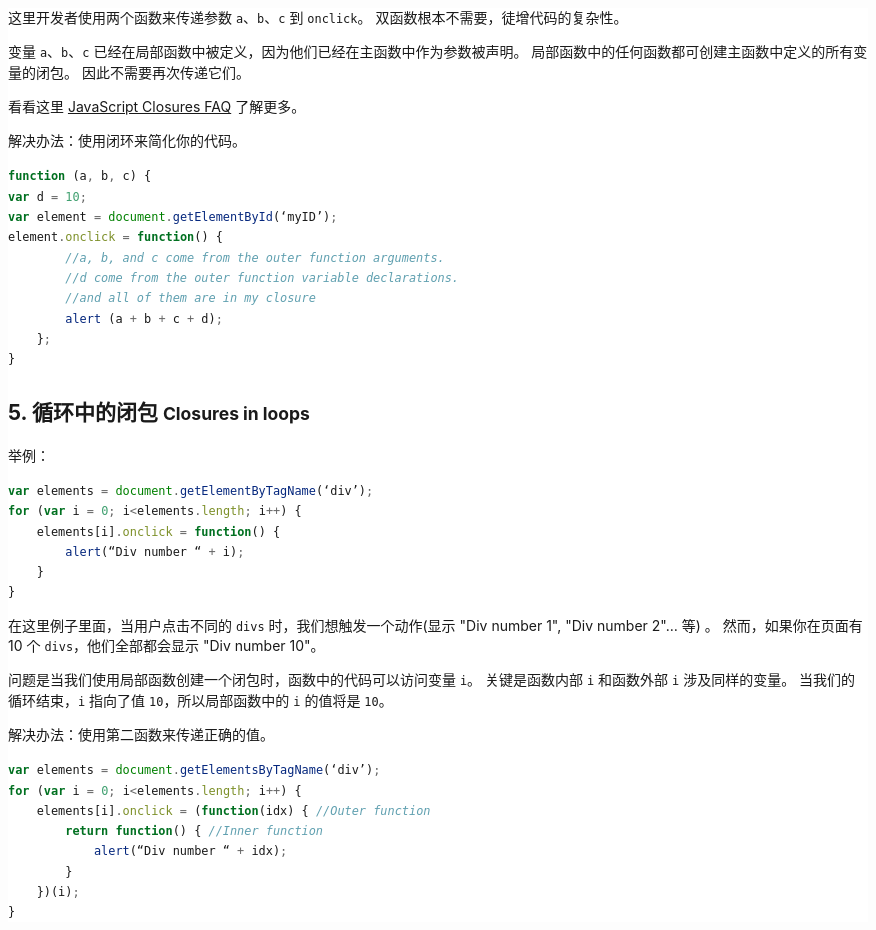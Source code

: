 这里开发者使用两个函数来传递参数 `a`、`b`、`c` 到 `onclick`。
双函数根本不需要，徒增代码的复杂性。

变量 `a`、`b`、`c` 已经在局部函数中被定义，因为他们已经在主函数中作为参数被声明。
局部函数中的任何函数都可创建主函数中定义的所有变量的闭包。
因此不需要再次传递它们。

看看这里 [JavaScript Closures FAQ](http://jibbering.com/faq/notes/closures/) 了解更多。

解决办法：使用闭环来简化你的代码。

```javascript
function (a, b, c) {
var d = 10;
var element = document.getElementById(‘myID’);
element.onclick = function() {
		//a, b, and c come from the outer function arguments.
		//d come from the outer function variable declarations.
		//and all of them are in my closure
		alert (a + b + c + d);
	};
}
```

## 5. 循环中的闭包 <small>Closures in loops</small>

举例：

```javascript
var elements = document.getElementByTagName(‘div’);
for (var i = 0; i<elements.length; i++) {
	elements[i].onclick = function() {
		alert(“Div number “ + i);
	}
}
```

在这里例子里面，当用户点击不同的 `divs` 时，我们想触发一个动作(显示 "Div number 1", "Div number 2"… 等) 。
然而，如果你在页面有 10 个 `divs`，他们全部都会显示 "Div number 10"。

问题是当我们使用局部函数创建一个闭包时，函数中的代码可以访问变量 `i`。
关键是函数内部 `i` 和函数外部 `i` 涉及同样的变量。
当我们的循环结束，`i` 指向了值 `10`，所以局部函数中的 `i` 的值将是 `10`。

解决办法：使用第二函数来传递正确的值。

```javascript
var elements = document.getElementsByTagName(‘div’);
for (var i = 0; i<elements.length; i++) {
	elements[i].onclick = (function(idx) { //Outer function
		return function() { //Inner function
			alert(“Div number “ + idx);
		}
	})(i);
}
```
